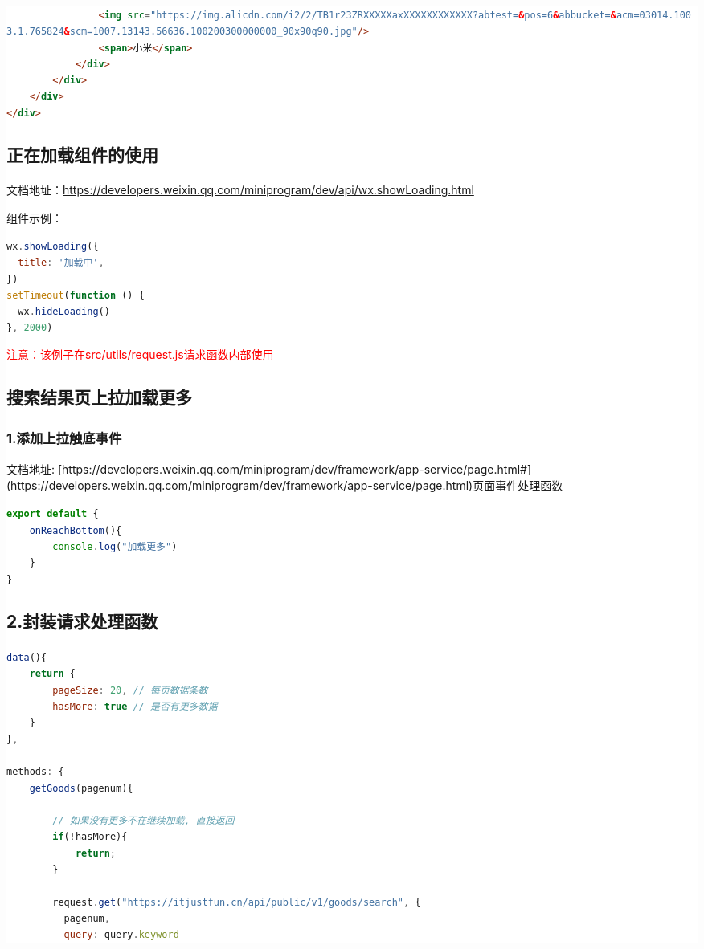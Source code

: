 ```html
                <img src="https://img.alicdn.com/i2/2/TB1r23ZRXXXXXaxXXXXXXXXXXXX?abtest=&pos=6&abbucket=&acm=03014.1003.1.765824&scm=1007.13143.56636.100200300000000_90x90q90.jpg"/>
                <span>小米</span>
            </div>
        </div>
    </div>
</div>
```


## 正在加载组件的使用

文档地址：<https://developers.weixin.qq.com/miniprogram/dev/api/wx.showLoading.html> 

组件示例：

```js
wx.showLoading({
  title: '加载中',
})
setTimeout(function () {
  wx.hideLoading()
}, 2000)
```


<font color="red">注意：该例子在src/utils/request.js请求函数内部使用</font>

 

## 搜索结果页上拉加载更多


### 1.添加上拉触底事件


文档地址: [https://developers.weixin.qq.com/miniprogram/dev/framework/app-service/page.html#](https://developers.weixin.qq.com/miniprogram/dev/framework/app-service/page.html)页面事件处理函数

```js
export default {
    onReachBottom(){
        console.log("加载更多")
    }
}
```

## 2.封装请求处理函数

```js
data(){
    return {
        pageSize: 20, // 每页数据条数
        hasMore: true // 是否有更多数据
    }
},

methods: {
    getGoods(pagenum){
        
        // 如果没有更多不在继续加载, 直接返回
        if(!hasMore){
            return;
        }

        request.get("https://itjustfun.cn/api/public/v1/goods/search", {
          pagenum,
          query: query.keyword
```